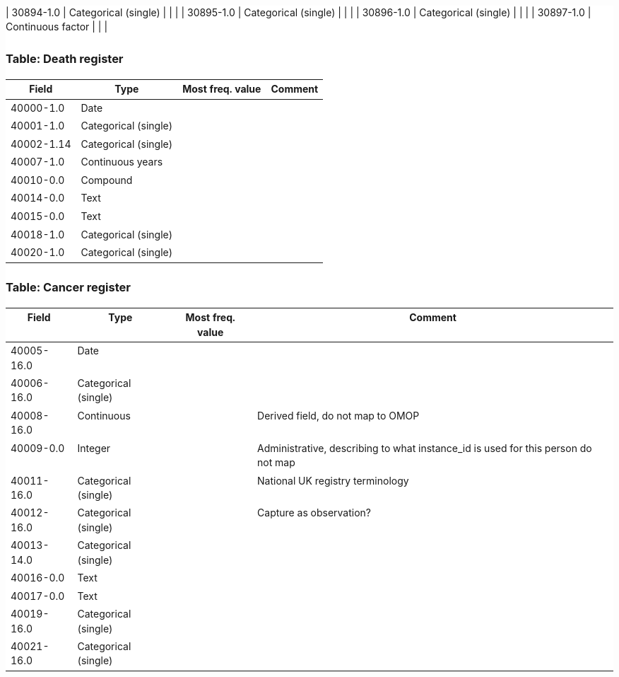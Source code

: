 | 30894-1.0 | Categorical (single)  |  |  |
| 30895-1.0 | Categorical (single)  |  |  |
| 30896-1.0 | Categorical (single)  |  |  |
| 30897-1.0 | Continuous factor |  |  |

### Table: Death register

| Field | Type | Most freq. value | Comment |
| --- | --- | --- | --- |
| 40000-1.0 | Date  |  |  |
| 40001-1.0 | Categorical (single)  |  |  |
| 40002-1.14 | Categorical (single)  |  |  |
| 40007-1.0 | Continuous years |  |  |
| 40010-0.0 | Compound  |  |  |
| 40014-0.0 | Text  |  |  |
| 40015-0.0 | Text  |  |  |
| 40018-1.0 | Categorical (single)  |  |  |
| 40020-1.0 | Categorical (single)  |  |  |

### Table: Cancer register

| Field | Type | Most freq. value | Comment |
| --- | --- | --- | --- |
| 40005-16.0 | Date  |  |  |
| 40006-16.0 | Categorical (single)  |  |  |
| 40008-16.0 | Continuous  |  | Derived field, do not map to OMOP |
| 40009-0.0 | Integer  |  | Administrative, describing to what instance_id is used for this person   do not map |
| 40011-16.0 | Categorical (single)  |  | National UK registry terminology |
| 40012-16.0 | Categorical (single)  |  | Capture as observation? |
| 40013-14.0 | Categorical (single)  |  |  |
| 40016-0.0 | Text  |  |  |
| 40017-0.0 | Text  |  |  |
| 40019-16.0 | Categorical (single)  |  |  |
| 40021-16.0 | Categorical (single)  |  |  |
